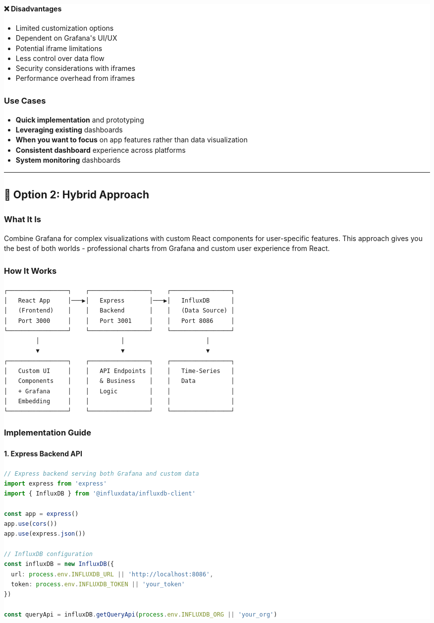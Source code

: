#### **❌ Disadvantages**
- Limited customization options
- Dependent on Grafana's UI/UX
- Potential iframe limitations
- Less control over data flow
- Security considerations with iframes
- Performance overhead from iframes

### **Use Cases**

- **Quick implementation** and prototyping
- **Leveraging existing** dashboards
- **When you want to focus** on app features rather than data visualization
- **Consistent dashboard** experience across platforms
- **System monitoring** dashboards

---

## 🔄 Option 2: Hybrid Approach

### **What It Is**

Combine Grafana for complex visualizations with custom React components for user-specific features. This approach gives you the best of both worlds - professional charts from Grafana and custom user experience from React.

### **How It Works**

```
┌─────────────────┐    ┌─────────────────┐    ┌─────────────────┐
│   React App     │───▶│   Express       │───▶│   InfluxDB      │
│   (Frontend)    │    │   Backend       │    │   (Data Source) │
│   Port 3000     │    │   Port 3001     │    │   Port 8086     │
└─────────────────┘    └─────────────────┘    └─────────────────┘
         │                       │                       │
         ▼                       ▼                       ▼
┌─────────────────┐    ┌─────────────────┐    ┌─────────────────┐
│   Custom UI     │    │   API Endpoints │    │   Time-Series   │
│   Components    │    │   & Business    │    │   Data          │
│   + Grafana     │    │   Logic         │    │                 │
│   Embedding     │    │                 │    │                 │
└─────────────────┘    └─────────────────┘    └─────────────────┘
```

### **Implementation Guide**

#### **1. Express Backend API**

```typescript
// Express backend serving both Grafana and custom data
import express from 'express'
import { InfluxDB } from '@influxdata/influxdb-client'

const app = express()
app.use(cors())
app.use(express.json())

// InfluxDB configuration
const influxDB = new InfluxDB({
  url: process.env.INFLUXDB_URL || 'http://localhost:8086',
  token: process.env.INFLUXDB_TOKEN || 'your_token'
})

const queryApi = influxDB.getQueryApi(process.env.INFLUXDB_ORG || 'your_org')
```